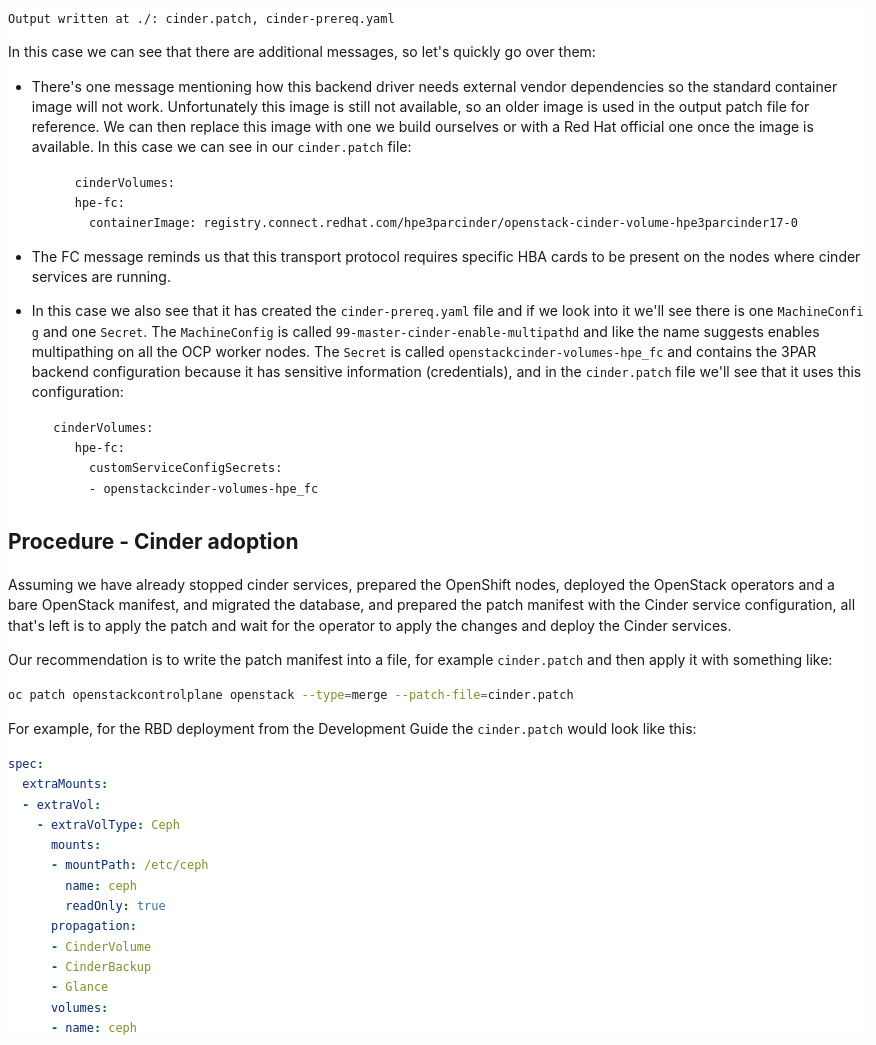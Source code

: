 ```
Output written at ./: cinder.patch, cinder-prereq.yaml
```

In this case we can see that there are additional messages, so let's quickly go over them:

- There's one message mentioning how this backend driver needs external vendor
dependencies so the standard container image will not work. Unfortunately this
image is still not available, so an older image is used in the output patch file
for reference. We can then replace this image with one we build ourselves or
with a Red Hat official one once the image is available. In this case we can see
in our `cinder.patch` file:
  ```
        cinderVolumes:
        hpe-fc:
          containerImage: registry.connect.redhat.com/hpe3parcinder/openstack-cinder-volume-hpe3parcinder17-0
  ```
- The FC message reminds us that this transport protocol requires specific HBA
cards to be present on the nodes where cinder services are running.

- In this case we also see that it has created the `cinder-prereq.yaml` file and
if we look into it we'll see there is one `MachineConfig` and one `Secret`. The
`MachineConfig` is called `99-master-cinder-enable-multipathd` and like the name
suggests enables multipathing on all the OCP worker nodes. The `Secret` is
called `openstackcinder-volumes-hpe_fc` and contains the 3PAR backend
configuration because it has sensitive information (credentials), and in the
`cinder.patch` file we'll see that it uses this configuration:
  ```
     cinderVolumes:
        hpe-fc:
          customServiceConfigSecrets:
          - openstackcinder-volumes-hpe_fc
  ```

## Procedure - Cinder adoption

Assuming we have already stopped cinder services, prepared the OpenShift nodes,
deployed the OpenStack operators and a bare OpenStack manifest, and migrated the
database, and prepared the patch manifest with the Cinder service configuration,
all that's left is to apply the patch and wait for the operator to apply the
changes and deploy the Cinder services.

Our recommendation is to write the patch manifest into a file, for example
`cinder.patch` and then apply it with something like:

```bash
oc patch openstackcontrolplane openstack --type=merge --patch-file=cinder.patch
```

For example, for the RBD deployment from the Development Guide the
`cinder.patch` would look like this:

```yaml
spec:
  extraMounts:
  - extraVol:
    - extraVolType: Ceph
      mounts:
      - mountPath: /etc/ceph
        name: ceph
        readOnly: true
      propagation:
      - CinderVolume
      - CinderBackup
      - Glance
      volumes:
      - name: ceph
```